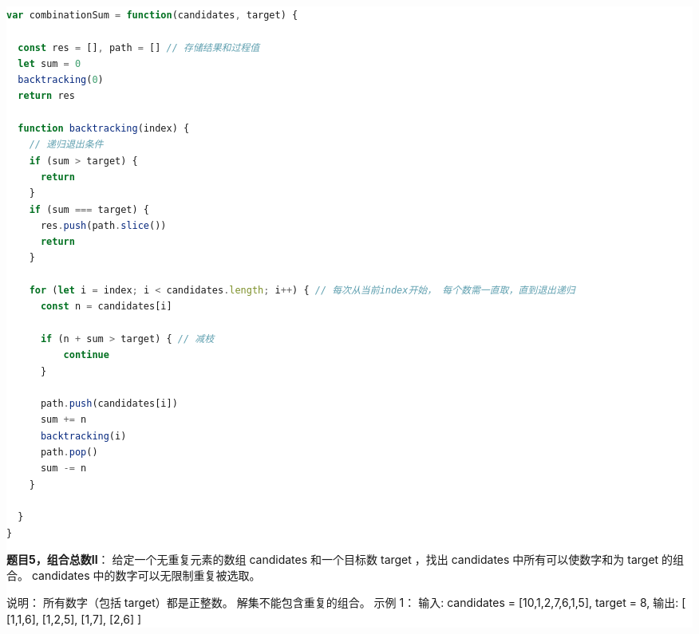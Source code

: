 ```typescript
var combinationSum = function(candidates, target) {

  const res = [], path = [] // 存储结果和过程值
  let sum = 0
  backtracking(0)
  return res

  function backtracking(index) {
    // 递归退出条件
    if (sum > target) {
      return
    }
    if (sum === target) {
      res.push(path.slice())
      return
    }

    for (let i = index; i < candidates.length; i++) { // 每次从当前index开始， 每个数需一直取，直到退出递归
      const n = candidates[i]

      if (n + sum > target) { // 减枝
          continue
      }

      path.push(candidates[i])
      sum += n
      backtracking(i)
      path.pop()
      sum -= n
    }

  }
}

```

**题目5，组合总数II**：
给定一个无重复元素的数组 candidates 和一个目标数 target ，找出 candidates 中所有可以使数字和为 target 的组合。
candidates 中的数字可以无限制重复被选取。

说明：
所有数字（包括 target）都是正整数。
解集不能包含重复的组合。
示例 1： 
输入: candidates = [10,1,2,7,6,1,5], target = 8,
输出:
[
  [1,1,6],
  [1,2,5],
  [1,7],
  [2,6]
]
